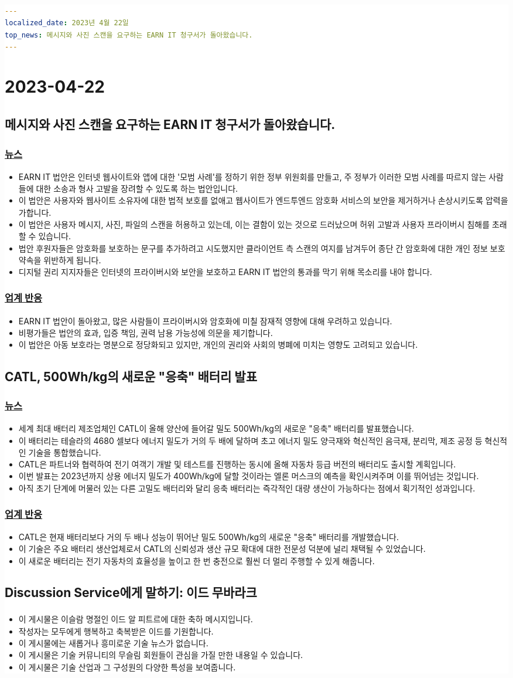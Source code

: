 ```yaml
---
localized_date: 2023년 4월 22일
top_news: 메시지와 사진 스캔을 요구하는 EARN IT 청구서가 돌아왔습니다.
---
```


# 2023-04-22

## 메시지와 사진 스캔을 요구하는 EARN IT 청구서가 돌아왔습니다.

### [뉴스](https://www.eff.org/deeplinks/2023/04/earn-it-bill-back-again-seeking-scan-our-messages-and-photos)

- EARN IT 법안은 인터넷 웹사이트와 앱에 대한 '모범 사례'를 정하기 위한 정부 위원회를 만들고, 주 정부가 이러한 모범 사례를 따르지 않는 사람들에 대한 소송과 형사 고발을 장려할 수 있도록 하는 법안입니다.
- 이 법안은 사용자와 웹사이트 소유자에 대한 법적 보호를 없애고 웹사이트가 엔드투엔드 암호화 서비스의 보안을 제거하거나 손상시키도록 압력을 가합니다.
- 이 법안은 사용자 메시지, 사진, 파일의 스캔을 허용하고 있는데, 이는 결함이 있는 것으로 드러났으며 허위 고발과 사용자 프라이버시 침해를 초래할 수 있습니다.
- 법안 후원자들은 암호화를 보호하는 문구를 추가하려고 시도했지만 클라이언트 측 스캔의 여지를 남겨두어 종단 간 암호화에 대한 개인 정보 보호 약속을 위반하게 됩니다.
- 디지털 권리 지지자들은 인터넷의 프라이버시와 보안을 보호하고 EARN IT 법안의 통과를 막기 위해 목소리를 내야 합니다.

### [업계 반응](http://news.ycombinator.com/item?id=35655282)

- EARN IT 법안이 돌아왔고, 많은 사람들이 프라이버시와 암호화에 미칠 잠재적 영향에 대해 우려하고 있습니다.
- 비평가들은 법안의 효과, 입증 책임, 권력 남용 가능성에 의문을 제기합니다.
- 이 법안은 아동 보호라는 명분으로 정당화되고 있지만, 개인의 권리와 사회의 병폐에 미치는 영향도 고려되고 있습니다.

## CATL, 500Wh/kg의 새로운 "응축" 배터리 발표

### [뉴스](https://thedriven.io/2023/04/21/worlds-largest-battery-maker-announces-major-breakthrough-in-battery-density/)

- 세계 최대 배터리 제조업체인 CATL이 올해 양산에 들어갈 밀도 500Wh/kg의 새로운 "응축" 배터리를 발표했습니다.
- 이 배터리는 테슬라의 4680 셀보다 에너지 밀도가 거의 두 배에 달하며 초고 에너지 밀도 양극재와 혁신적인 음극재, 분리막, 제조 공정 등 혁신적인 기술을 통합했습니다.
- CATL은 파트너와 협력하여 전기 여객기 개발 및 테스트를 진행하는 동시에 올해 자동차 등급 버전의 배터리도 출시할 계획입니다.
- 이번 발표는 2023년까지 상용 에너지 밀도가 400Wh/kg에 달할 것이라는 엘론 머스크의 예측을 확인시켜주며 이를 뛰어넘는 것입니다.
- 아직 초기 단계에 머물러 있는 다른 고밀도 배터리와 달리 응축 배터리는 즉각적인 대량 생산이 가능하다는 점에서 획기적인 성과입니다.

### [업계 반응](http://news.ycombinator.com/item?id=35649935)

- CATL은 현재 배터리보다 거의 두 배나 성능이 뛰어난 밀도 500Wh/kg의 새로운 "응축" 배터리를 개발했습니다.
- 이 기술은 주요 배터리 생산업체로서 CATL의 신뢰성과 생산 규모 확대에 대한 전문성 덕분에 널리 채택될 수 있었습니다.
- 이 새로운 배터리는 전기 자동차의 효율성을 높이고 한 번 충전으로 훨씬 더 멀리 주행할 수 있게 해줍니다.

## Discussion Service에게 말하기: 이드 무바라크

####

- 이 게시물은 이슬람 명절인 이드 알 피트르에 대한 축하 메시지입니다.
- 작성자는 모두에게 행복하고 축복받은 이드를 기원합니다.
- 이 게시물에는 새롭거나 흥미로운 기술 뉴스가 없습니다.
- 이 게시물은 기술 커뮤니티의 무슬림 회원들이 관심을 가질 만한 내용일 수 있습니다.
- 이 게시물은 기술 산업과 그 구성원의 다양한 특성을 보여줍니다.
